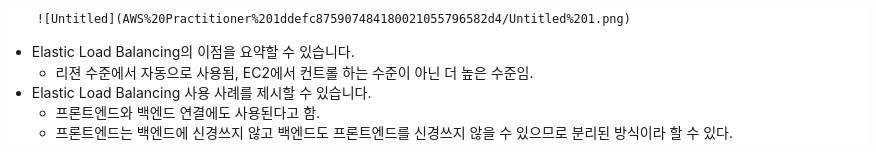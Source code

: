         ![Untitled](AWS%20Practitioner%201ddefc875907484180021055796582d4/Untitled%201.png)
        
- Elastic Load Balancing의 이점을 요약할 수 있습니다.
    - 리젼 수준에서 자동으로 사용됨, EC2에서 컨트롤 하는 수준이 아닌 더 높은 수준임.
- Elastic Load Balancing 사용 사례를 제시할 수 있습니다.
    - 프론트엔드와 백엔드 연결에도 사용된다고 함.
    - 프론트엔드는 백엔드에 신경쓰지 않고 백엔드도 프론트엔드를 신경쓰지 않을 수 있으므로 분리된 방식이라 할 수 있다.
    